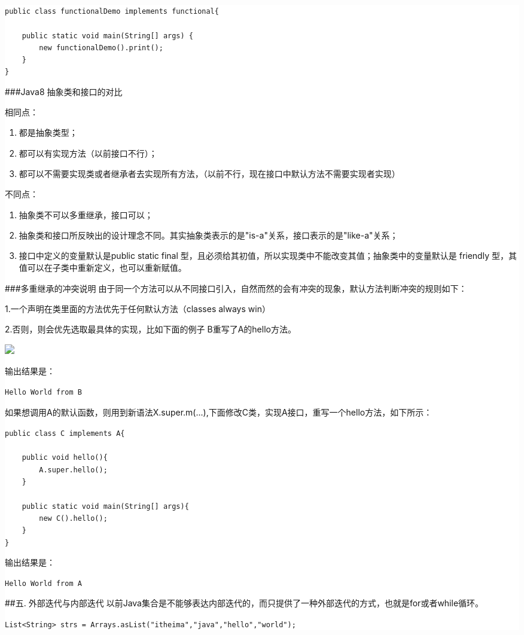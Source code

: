 	public class functionalDemo implements functional{

		public static void main(String[] args) {
			new functionalDemo().print();
		}
	}

###Java8 抽象类和接口的对比

相同点：

1. 都是抽象类型；

2. 都可以有实现方法（以前接口不行）；

3. 都可以不需要实现类或者继承者去实现所有方法，（以前不行，现在接口中默认方法不需要实现者实现）

不同点：

1. 抽象类不可以多重继承，接口可以；

2. 抽象类和接口所反映出的设计理念不同。其实抽象类表示的是"is-a"关系，接口表示的是"like-a"关系；

3. 接口中定义的变量默认是public static final 型，且必须给其初值，所以实现类中不能改变其值；抽象类中的变量默认是 friendly 型，其值可以在子类中重新定义，也可以重新赋值。 


###多重继承的冲突说明
由于同一个方法可以从不同接口引入，自然而然的会有冲突的现象，默认方法判断冲突的规则如下：

1.一个声明在类里面的方法优先于任何默认方法（classes always win）

2.否则，则会优先选取最具体的实现，比如下面的例子 B重写了A的hello方法。

![](http://i.imgur.com/GYZiXG0.png)

输出结果是：
	
	Hello World from B

如果想调用A的默认函数，则用到新语法X.super.m(...),下面修改C类，实现A接口，重写一个hello方法，如下所示：


	public class C implements A{
	    
	    public void hello(){
	        A.super.hello();
	    }
	     
	    public static void main(String[] args){
	        new C().hello();
	    }
	}

输出结果是：
	
	Hello World from A

##五. 外部迭代与内部迭代
以前Java集合是不能够表达内部迭代的，而只提供了一种外部迭代的方式，也就是for或者while循环。
	
	List<String> strs = Arrays.asList("itheima","java","hello","world");
		